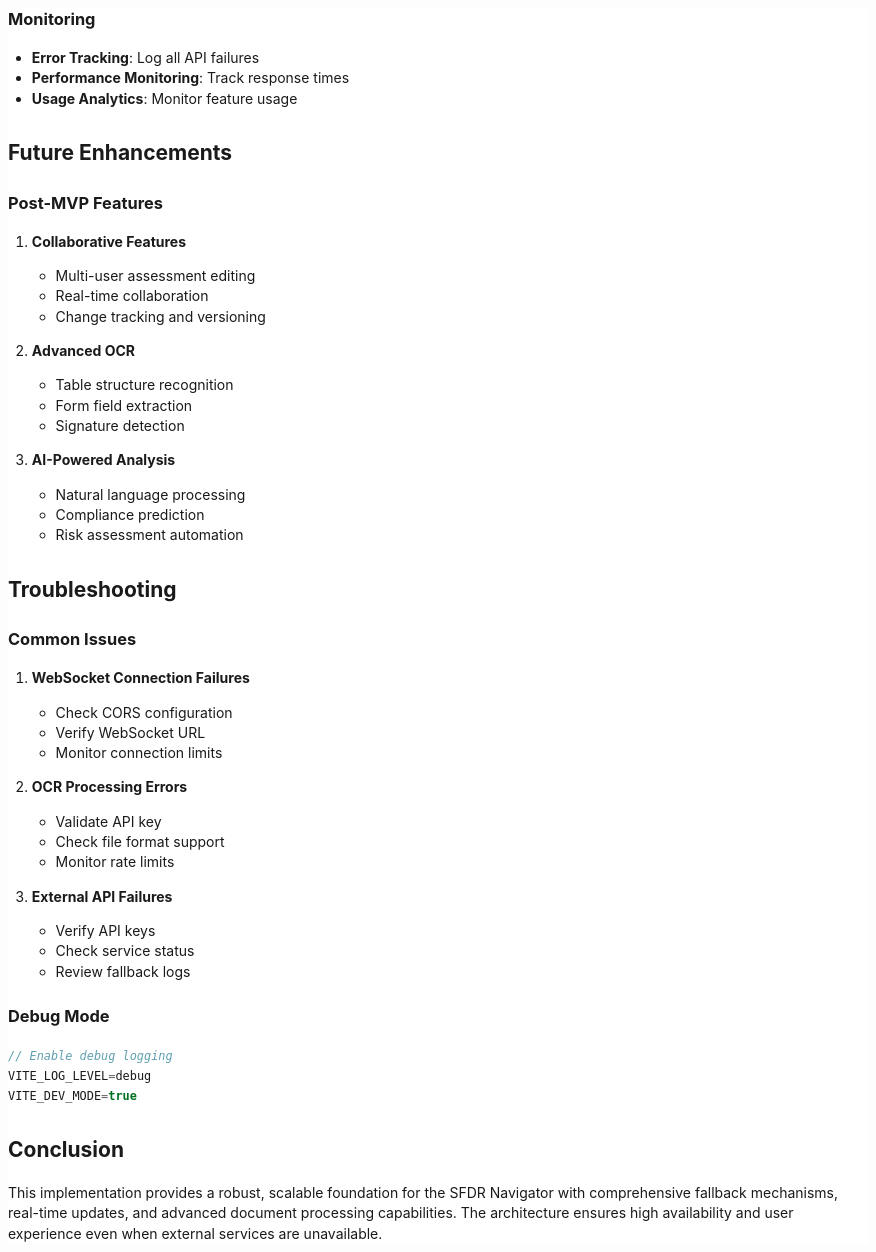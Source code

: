 ### Monitoring

- **Error Tracking**: Log all API failures
- **Performance Monitoring**: Track response times
- **Usage Analytics**: Monitor feature usage

## Future Enhancements

### Post-MVP Features

1. **Collaborative Features**
   - Multi-user assessment editing
   - Real-time collaboration
   - Change tracking and versioning

2. **Advanced OCR**
   - Table structure recognition
   - Form field extraction
   - Signature detection

3. **AI-Powered Analysis**
   - Natural language processing
   - Compliance prediction
   - Risk assessment automation

## Troubleshooting

### Common Issues

1. **WebSocket Connection Failures**
   - Check CORS configuration
   - Verify WebSocket URL
   - Monitor connection limits

2. **OCR Processing Errors**
   - Validate API key
   - Check file format support
   - Monitor rate limits

3. **External API Failures**
   - Verify API keys
   - Check service status
   - Review fallback logs

### Debug Mode

```typescript
// Enable debug logging
VITE_LOG_LEVEL=debug
VITE_DEV_MODE=true
```

## Conclusion

This implementation provides a robust, scalable foundation for the SFDR Navigator with comprehensive fallback mechanisms, real-time updates, and advanced document processing capabilities. The architecture ensures high availability and user experience even when external services are unavailable.